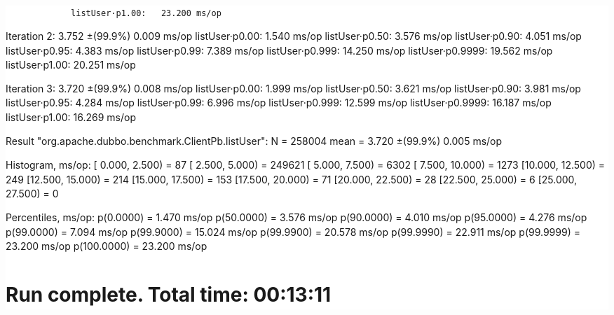                  listUser·p1.00:   23.200 ms/op

Iteration   2: 3.752 ±(99.9%) 0.009 ms/op
                 listUser·p0.00:   1.540 ms/op
                 listUser·p0.50:   3.576 ms/op
                 listUser·p0.90:   4.051 ms/op
                 listUser·p0.95:   4.383 ms/op
                 listUser·p0.99:   7.389 ms/op
                 listUser·p0.999:  14.250 ms/op
                 listUser·p0.9999: 19.562 ms/op
                 listUser·p1.00:   20.251 ms/op

Iteration   3: 3.720 ±(99.9%) 0.008 ms/op
                 listUser·p0.00:   1.999 ms/op
                 listUser·p0.50:   3.621 ms/op
                 listUser·p0.90:   3.981 ms/op
                 listUser·p0.95:   4.284 ms/op
                 listUser·p0.99:   6.996 ms/op
                 listUser·p0.999:  12.599 ms/op
                 listUser·p0.9999: 16.187 ms/op
                 listUser·p1.00:   16.269 ms/op



Result "org.apache.dubbo.benchmark.ClientPb.listUser":
  N = 258004
  mean =      3.720 ±(99.9%) 0.005 ms/op

  Histogram, ms/op:
    [ 0.000,  2.500) = 87 
    [ 2.500,  5.000) = 249621 
    [ 5.000,  7.500) = 6302 
    [ 7.500, 10.000) = 1273 
    [10.000, 12.500) = 249 
    [12.500, 15.000) = 214 
    [15.000, 17.500) = 153 
    [17.500, 20.000) = 71 
    [20.000, 22.500) = 28 
    [22.500, 25.000) = 6 
    [25.000, 27.500) = 0 

  Percentiles, ms/op:
      p(0.0000) =      1.470 ms/op
     p(50.0000) =      3.576 ms/op
     p(90.0000) =      4.010 ms/op
     p(95.0000) =      4.276 ms/op
     p(99.0000) =      7.094 ms/op
     p(99.9000) =     15.024 ms/op
     p(99.9900) =     20.578 ms/op
     p(99.9990) =     22.911 ms/op
     p(99.9999) =     23.200 ms/op
    p(100.0000) =     23.200 ms/op


# Run complete. Total time: 00:13:11

